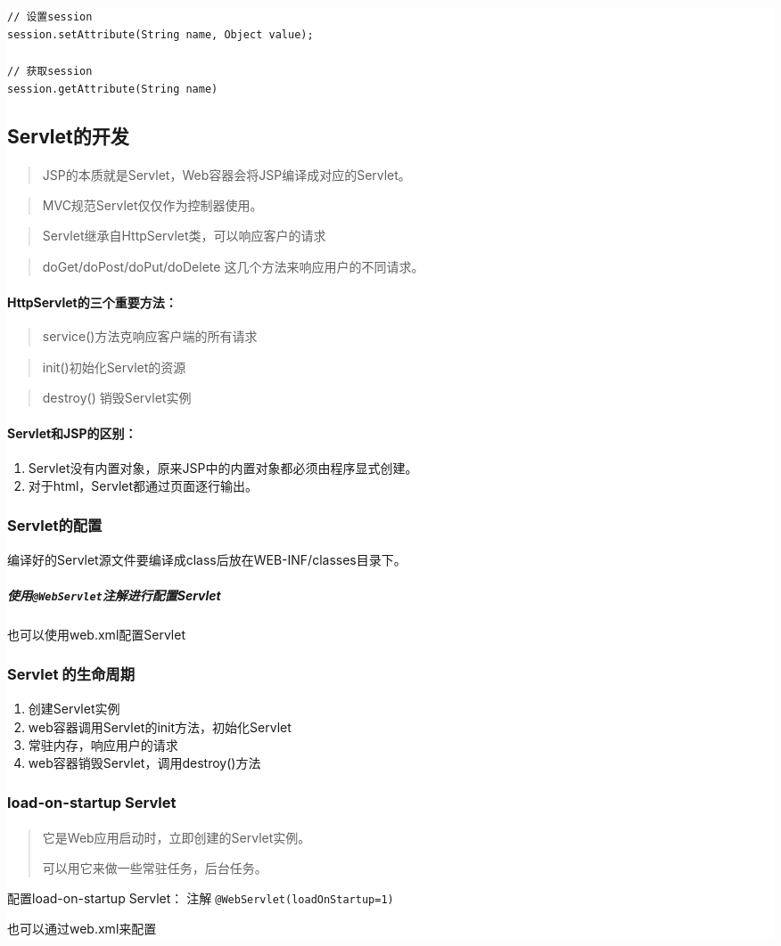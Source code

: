 ```JSP
// 设置session
session.setAttribute(String name, Object value);

// 获取session
session.getAttribute(String name)
```

## Servlet的开发

> JSP的本质就是Servlet，Web容器会将JSP编译成对应的Servlet。

> MVC规范Servlet仅仅作为控制器使用。

> Servlet继承自HttpServlet类，可以响应客户的请求

> doGet/doPost/doPut/doDelete 这几个方法来响应用户的不同请求。

#### HttpServlet的三个重要方法：

> service()方法克响应客户端的所有请求

> init()初始化Servlet的资源

> destroy() 销毁Servlet实例

#### Servlet和JSP的区别：

1. Servlet没有内置对象，原来JSP中的内置对象都必须由程序显式创建。
2. 对于html，Servlet都通过页面逐行输出。

### Servlet的配置

编译好的Servlet源文件要编译成class后放在WEB-INF/classes目录下。

##### 使用`@WebServlet`注解进行配置Servlet

也可以使用web.xml配置Servlet

### Servlet 的生命周期

1. 创建Servlet实例
2. web容器调用Servlet的init方法，初始化Servlet
3. 常驻内存，响应用户的请求
4. web容器销毁Servlet，调用destroy()方法

### load-on-startup Servlet

> 它是Web应用启动时，立即创建的Servlet实例。
>
> 可以用它来做一些常驻任务，后台任务。

配置load-on-startup Servlet：
注解
`@WebServlet(loadOnStartup=1)`

也可以通过web.xml来配置
